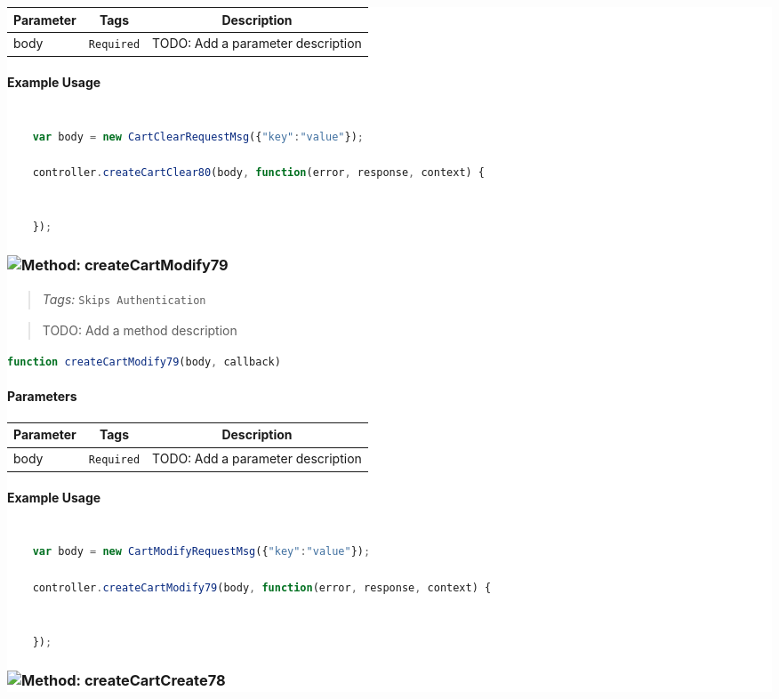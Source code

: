 | Parameter | Tags | Description |
|-----------|------|-------------|
| body |  ``` Required ```  | TODO: Add a parameter description |



#### Example Usage

```javascript

    var body = new CartClearRequestMsg({"key":"value"});

    controller.createCartClear80(body, function(error, response, context) {

    
    });
```



### <a name="create_cart_modify79"></a>![Method: ](https://apidocs.io/img/method.png ".AWSECommerceServiceBindingController.createCartModify79") createCartModify79

> *Tags:*  ``` Skips Authentication ``` 

> TODO: Add a method description


```javascript
function createCartModify79(body, callback)
```
#### Parameters

| Parameter | Tags | Description |
|-----------|------|-------------|
| body |  ``` Required ```  | TODO: Add a parameter description |



#### Example Usage

```javascript

    var body = new CartModifyRequestMsg({"key":"value"});

    controller.createCartModify79(body, function(error, response, context) {

    
    });
```



### <a name="create_cart_create78"></a>![Method: ](https://apidocs.io/img/method.png ".AWSECommerceServiceBindingController.createCartCreate78") createCartCreate78
